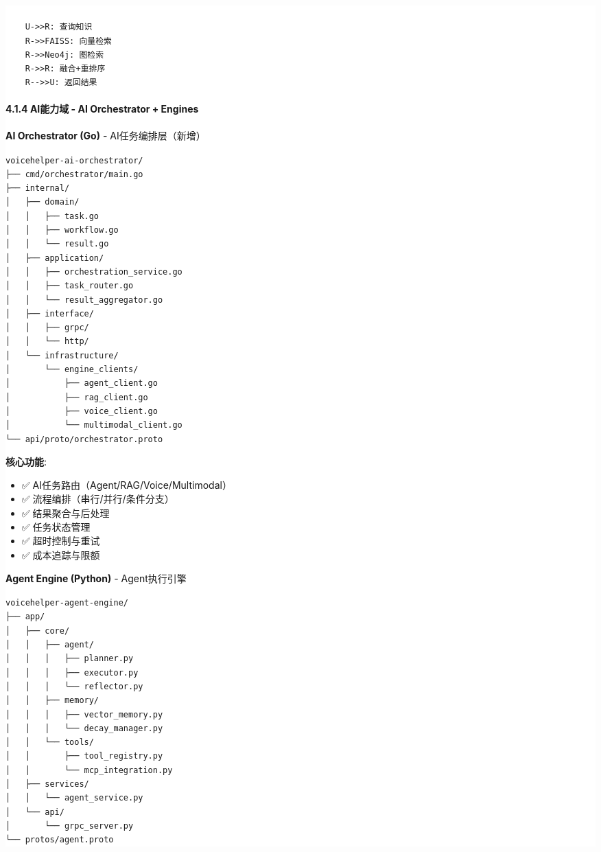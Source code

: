 ```mermaid
    
    U->>R: 查询知识
    R->>FAISS: 向量检索
    R->>Neo4j: 图检索
    R->>R: 融合+重排序
    R-->>U: 返回结果
```

#### 4.1.4 AI能力域 - AI Orchestrator + Engines

**AI Orchestrator (Go)** - AI任务编排层（新增）

```
voicehelper-ai-orchestrator/
├── cmd/orchestrator/main.go
├── internal/
│   ├── domain/
│   │   ├── task.go
│   │   ├── workflow.go
│   │   └── result.go
│   ├── application/
│   │   ├── orchestration_service.go
│   │   ├── task_router.go
│   │   └── result_aggregator.go
│   ├── interface/
│   │   ├── grpc/
│   │   └── http/
│   └── infrastructure/
│       └── engine_clients/
│           ├── agent_client.go
│           ├── rag_client.go
│           ├── voice_client.go
│           └── multimodal_client.go
└── api/proto/orchestrator.proto
```

**核心功能**:

- ✅ AI任务路由（Agent/RAG/Voice/Multimodal）
- ✅ 流程编排（串行/并行/条件分支）
- ✅ 结果聚合与后处理
- ✅ 任务状态管理
- ✅ 超时控制与重试
- ✅ 成本追踪与限额

**Agent Engine (Python)** - Agent执行引擎

```
voicehelper-agent-engine/
├── app/
│   ├── core/
│   │   ├── agent/
│   │   │   ├── planner.py
│   │   │   ├── executor.py
│   │   │   └── reflector.py
│   │   ├── memory/
│   │   │   ├── vector_memory.py
│   │   │   └── decay_manager.py
│   │   └── tools/
│   │       ├── tool_registry.py
│   │       └── mcp_integration.py
│   ├── services/
│   │   └── agent_service.py
│   └── api/
│       └── grpc_server.py
└── protos/agent.proto
```